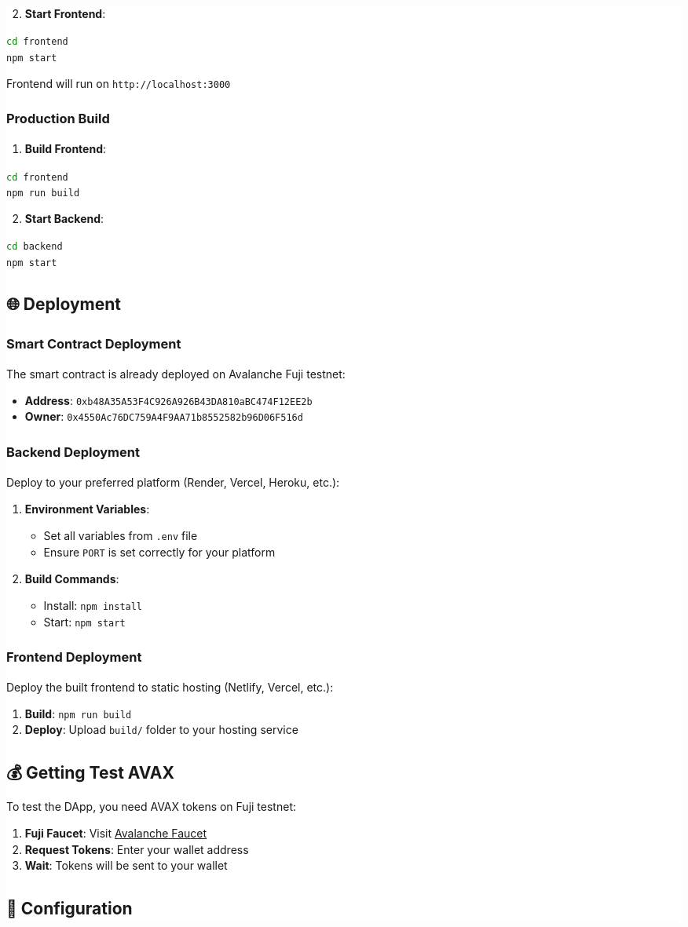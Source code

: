 2. **Start Frontend**:
```bash
cd frontend
npm start
```
Frontend will run on `http://localhost:3000`

### Production Build

1. **Build Frontend**:
```bash
cd frontend
npm run build
```

2. **Start Backend**:
```bash
cd backend
npm start
```

## 🌐 Deployment

### Smart Contract Deployment
The smart contract is already deployed on Avalanche Fuji testnet:
- **Address**: `0xb48A35A53F4C926A926B43DA810aBC474F12EE2b`
- **Owner**: `0x4550Ac76DC759A4F9AA71b8552582b96D06F516d`

### Backend Deployment
Deploy to your preferred platform (Render, Vercel, Heroku, etc.):

1. **Environment Variables**:
   - Set all variables from `.env` file
   - Ensure `PORT` is set correctly for your platform

2. **Build Commands**:
   - Install: `npm install`
   - Start: `npm start`

### Frontend Deployment
Deploy the built frontend to static hosting (Netlify, Vercel, etc.):

1. **Build**: `npm run build`
2. **Deploy**: Upload `build/` folder to your hosting service

## 💰 Getting Test AVAX

To test the DApp, you need AVAX tokens on Fuji testnet:

1. **Fuji Faucet**: Visit [Avalanche Faucet](https://faucet.avax.network/)
2. **Request Tokens**: Enter your wallet address
3. **Wait**: Tokens will be sent to your wallet

## 🔧 Configuration
